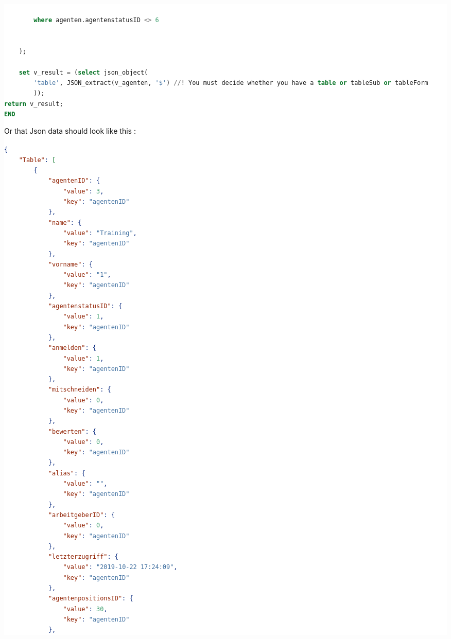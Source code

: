 ```sql

		where agenten.agentenstatusID <> 6


	);

	set v_result = (select json_object(
		'table', JSON_extract(v_agenten, '$') //! You must decide whether you have a table or tableSub or tableForm
		));
return v_result;
END
```

Or that Json data should look like this :

```json
{
	"Table": [
		{
			"agentenID": {
				"value": 3,
				"key": "agentenID"
			},
			"name": {
				"value": "Training",
				"key": "agentenID"
			},
			"vorname": {
				"value": "1",
				"key": "agentenID"
			},
			"agentenstatusID": {
				"value": 1,
				"key": "agentenID"
			},
			"anmelden": {
				"value": 1,
				"key": "agentenID"
			},
			"mitschneiden": {
				"value": 0,
				"key": "agentenID"
			},
			"bewerten": {
				"value": 0,
				"key": "agentenID"
			},
			"alias": {
				"value": "",
				"key": "agentenID"
			},
			"arbeitgeberID": {
				"value": 0,
				"key": "agentenID"
			},
			"letzterzugriff": {
				"value": "2019-10-22 17:24:09",
				"key": "agentenID"
			},
			"agentenpositionsID": {
				"value": 30,
				"key": "agentenID"
			},
```